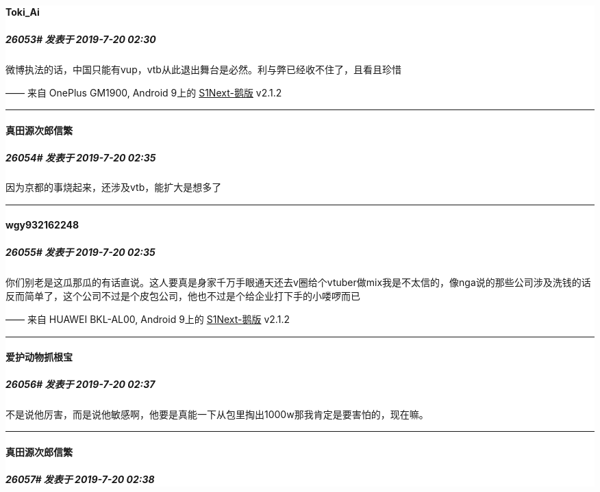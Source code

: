 ####  Toki_Ai  
##### 26053#       发表于 2019-7-20 02:30




微博执法的话，中国只能有vup，vtb从此退出舞台是必然。利与弊已经收不住了，且看且珍惜

—— 来自 OnePlus GM1900, Android 9上的 [S1Next-鹅版](https://github.com/ykrank/S1-Next/releases) v2.1.2







-----

####  真田源次郎信繁  
##### 26054#       发表于 2019-7-20 02:35




因为京都的事烧起来，还涉及vtb，能扩大是想多了







-----

####  wgy932162248  
##### 26055#       发表于 2019-7-20 02:35




你们别老是这瓜那瓜的有话直说。这人要真是身家千万手眼通天还去v圈给个vtuber做mix我是不太信的，像nga说的那些公司涉及洗钱的话反而简单了，这个公司不过是个皮包公司，他也不过是个给企业打下手的小喽啰而已

—— 来自 HUAWEI BKL-AL00, Android 9上的 [S1Next-鹅版](https://github.com/ykrank/S1-Next/releases) v2.1.2







-----

####  爱护动物抓根宝  
##### 26056#       发表于 2019-7-20 02:37




不是说他厉害，而是说他敏感啊，他要是真能一下从包里掏出1000w那我肯定是要害怕的，现在嘛。







-----

####  真田源次郎信繁  
##### 26057#       发表于 2019-7-20 02:38
